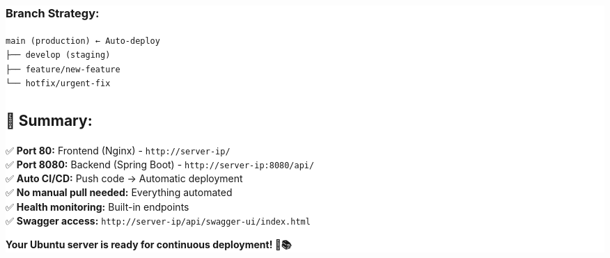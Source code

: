 ### **Branch Strategy:**
```
main (production) ← Auto-deploy
├── develop (staging)
├── feature/new-feature
└── hotfix/urgent-fix
```

## 🎯 **Summary:**

✅ **Port 80:** Frontend (Nginx) - `http://server-ip/`  
✅ **Port 8080:** Backend (Spring Boot) - `http://server-ip:8080/api/`  
✅ **Auto CI/CD:** Push code → Automatic deployment  
✅ **No manual pull needed:** Everything automated  
✅ **Health monitoring:** Built-in endpoints  
✅ **Swagger access:** `http://server-ip/api/swagger-ui/index.html`  

**Your Ubuntu server is ready for continuous deployment! 🚀📚**